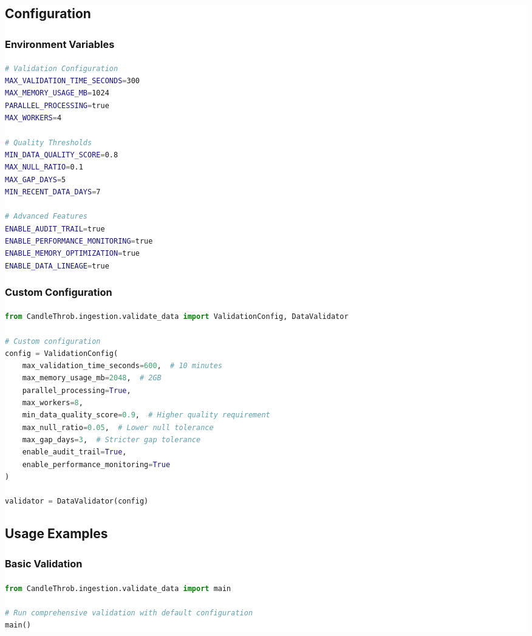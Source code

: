 ## Configuration

### Environment Variables
```bash
# Validation Configuration
MAX_VALIDATION_TIME_SECONDS=300
MAX_MEMORY_USAGE_MB=1024
PARALLEL_PROCESSING=true
MAX_WORKERS=4

# Quality Thresholds
MIN_DATA_QUALITY_SCORE=0.8
MAX_NULL_RATIO=0.1
MAX_GAP_DAYS=5
MIN_RECENT_DATA_DAYS=7

# Advanced Features
ENABLE_AUDIT_TRAIL=true
ENABLE_PERFORMANCE_MONITORING=true
ENABLE_MEMORY_OPTIMIZATION=true
ENABLE_DATA_LINEAGE=true
```

### Custom Configuration
```python
from CandleThrob.ingestion.validate_data import ValidationConfig, DataValidator

# Custom configuration
config = ValidationConfig(
    max_validation_time_seconds=600,  # 10 minutes
    max_memory_usage_mb=2048,  # 2GB
    parallel_processing=True,
    max_workers=8,
    min_data_quality_score=0.9,  # Higher quality requirement
    max_null_ratio=0.05,  # Lower null tolerance
    max_gap_days=3,  # Stricter gap tolerance
    enable_audit_trail=True,
    enable_performance_monitoring=True
)

validator = DataValidator(config)
```

## Usage Examples

### Basic Validation
```python
from CandleThrob.ingestion.validate_data import main

# Run comprehensive validation with default configuration
main()
```
